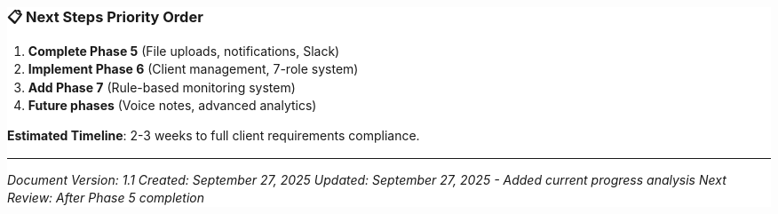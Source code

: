 ### **📋 Next Steps Priority Order**

1. **Complete Phase 5** (File uploads, notifications, Slack)
2. **Implement Phase 6** (Client management, 7-role system)
3. **Add Phase 7** (Rule-based monitoring system)
4. **Future phases** (Voice notes, advanced analytics)

**Estimated Timeline**: 2-3 weeks to full client requirements compliance.

---

*Document Version: 1.1*
*Created: September 27, 2025*
*Updated: September 27, 2025 - Added current progress analysis*
*Next Review: After Phase 5 completion*
